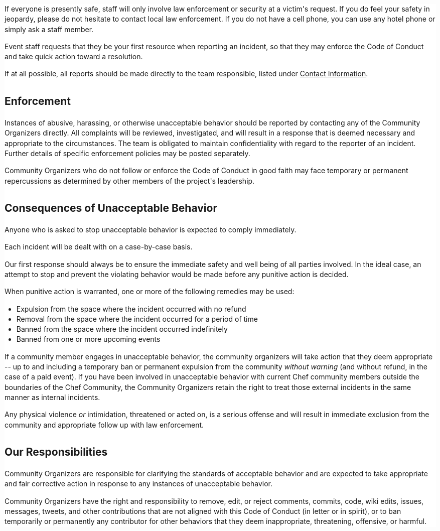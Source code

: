 If everyone is presently safe, staff will only involve law enforcement or security at a victim's request. If you do feel your safety in jeopardy, please do not hesitate to contact local law enforcement. If you do not have a cell phone, you can use any hotel phone or simply ask a staff member.

Event staff requests that they be your first resource when reporting an incident, so that they may enforce the Code of Conduct and take quick action toward a resolution.

If at all possible, all reports should be made directly to the team responsible, listed under [Contact Information](#Contact-Information).

## Enforcement

Instances of abusive, harassing, or otherwise unacceptable behavior should be reported by contacting any of the Community Organizers directly. All complaints will be reviewed, investigated, and will result in a response that is deemed necessary and appropriate to the circumstances. The team is obligated to maintain confidentiality with regard to the reporter of an incident. Further details of specific enforcement policies may be posted separately.

Community Organizers who do not follow or enforce the Code of Conduct in good faith may face temporary or permanent repercussions as determined by other members of the project's leadership.

## Consequences of Unacceptable Behavior

Anyone who is asked to stop unacceptable behavior is expected to comply immediately.

Each incident will be dealt with on a case-by-case basis.

Our first response should always be to ensure the immediate safety and well being of all parties involved. In the ideal case, an attempt to stop and prevent the violating behavior would be made before any punitive action is decided.

When punitive action is warranted, one or more of the following remedies may be used:

- Expulsion from the space where the incident occurred with no refund
- Removal from the space where the incident occurred for a period of time
- Banned from the space where the incident occurred indefinitely
- Banned from one or more upcoming events

If a community member engages in unacceptable behavior, the community organizers will take action that they deem appropriate -- up to and including a temporary ban or permanent expulsion from the community _without warning_ (and without refund, in the case of a paid event). If you have been involved in unacceptable behavior with current Chef community members outside the boundaries of the Chef Community, the Community Organizers retain the right to treat those external incidents in the same manner as internal incidents.

Any physical violence _or_ intimidation, threatened or acted on, is a serious offense and will result in immediate exclusion from the community and appropriate follow up with law enforcement.

## Our Responsibilities

Community Organizers are responsible for clarifying the standards of acceptable behavior and are expected to take appropriate and fair corrective action in response to any instances of unacceptable behavior.

Community Organizers have the right and responsibility to remove, edit, or reject comments, commits, code, wiki edits, issues, messages, tweets, and other contributions that are not aligned with this Code of Conduct (in letter or in spirit), or to ban temporarily or permanently any contributor for other behaviors that they deem inappropriate, threatening, offensive, or harmful.
